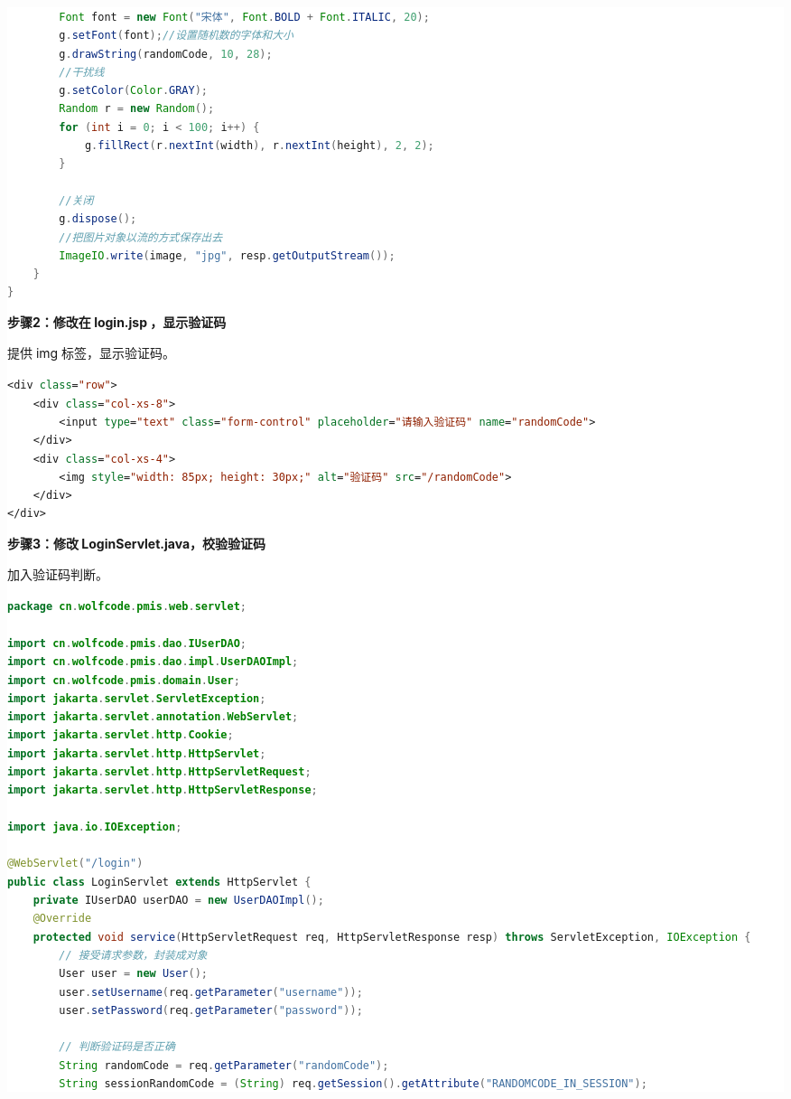 ```java
		Font font = new Font("宋体", Font.BOLD + Font.ITALIC, 20);
		g.setFont(font);//设置随机数的字体和大小
		g.drawString(randomCode, 10, 28);
		//干扰线
		g.setColor(Color.GRAY);
		Random r = new Random();
		for (int i = 0; i < 100; i++) {
			g.fillRect(r.nextInt(width), r.nextInt(height), 2, 2);
		}

		//关闭
		g.dispose();
		//把图片对象以流的方式保存出去
		ImageIO.write(image, "jpg", resp.getOutputStream());
	}
}
```

**步骤2：修改在 login.jsp ，显示验证码**

提供 img 标签，显示验证码。

```jsp
<div class="row">
    <div class="col-xs-8">
        <input type="text" class="form-control" placeholder="请输入验证码" name="randomCode">
    </div>
    <div class="col-xs-4">
        <img style="width: 85px; height: 30px;" alt="验证码" src="/randomCode">
    </div>
</div>
```

**步骤3：修改 LoginServlet.java，校验验证码**

加入验证码判断。

```java
package cn.wolfcode.pmis.web.servlet;

import cn.wolfcode.pmis.dao.IUserDAO;
import cn.wolfcode.pmis.dao.impl.UserDAOImpl;
import cn.wolfcode.pmis.domain.User;
import jakarta.servlet.ServletException;
import jakarta.servlet.annotation.WebServlet;
import jakarta.servlet.http.Cookie;
import jakarta.servlet.http.HttpServlet;
import jakarta.servlet.http.HttpServletRequest;
import jakarta.servlet.http.HttpServletResponse;

import java.io.IOException;

@WebServlet("/login")
public class LoginServlet extends HttpServlet {
    private IUserDAO userDAO = new UserDAOImpl();
    @Override
    protected void service(HttpServletRequest req, HttpServletResponse resp) throws ServletException, IOException {
        // 接受请求参数，封装成对象
        User user = new User();
        user.setUsername(req.getParameter("username"));
        user.setPassword(req.getParameter("password"));

        // 判断验证码是否正确
        String randomCode = req.getParameter("randomCode");
        String sessionRandomCode = (String) req.getSession().getAttribute("RANDOMCODE_IN_SESSION");
```